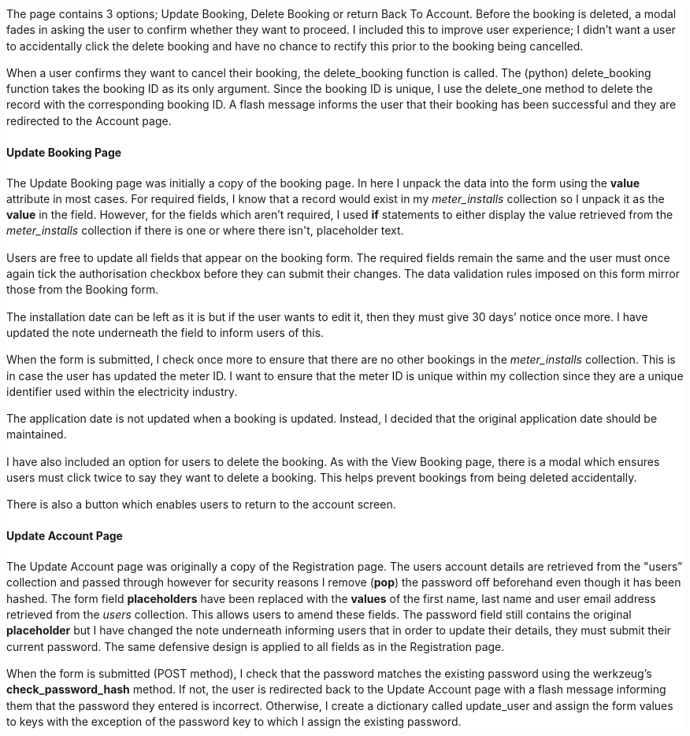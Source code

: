 The page contains 3 options; Update Booking, Delete Booking or return Back To Account.  Before the booking is deleted, a modal fades in asking the user to confirm whether they want to proceed.  I included this to improve user experience; I didn’t want a user to accidentally click the delete booking and have no chance to rectify this prior to the booking being cancelled.

When a user confirms they want to cancel their booking, the delete_booking function is called.  The (python) delete_booking function takes the booking ID as its only argument.  Since the booking ID is unique, I use the delete_one method to delete the record with the corresponding booking ID.  A flash message informs the user that their booking has been successful and they are redirected to the Account page.

#### Update Booking Page

The Update Booking page was initially a copy of the booking page.  In here I unpack the data into the form using the **value** attribute in most cases.  For required fields, I know that a record would exist in my *meter_installs* collection so I unpack it as the **value** in the field.  However, for the fields which aren’t required, I used **if** statements to either display the value retrieved from the *meter_installs* collection if there is one or where there isn't, placeholder text.

Users are free to update all fields that appear on the booking form.  The required fields remain the same and the user must once again tick the authorisation checkbox before they can submit their changes.  The data validation rules imposed on this form mirror those from the Booking form.

The installation date can be left as it is but if the user wants to edit it, then they must give 30 days’ notice once more.  I have updated the note underneath the field to inform users of this.

When the form is submitted, I check once more to ensure that there are no other bookings in the *meter_installs* collection.  This is in case the user has updated the meter ID.  I want to ensure that the meter ID is unique within my collection since they are a unique identifier used within the electricity industry.

The application date is not updated when a booking is updated.  Instead, I decided that the original application date should be maintained.

I have also included an option for users to delete the booking.  As with the View Booking page, there is a modal which ensures users must click twice to say they want to delete a booking.  This helps prevent bookings from being deleted accidentally.

There is also a button which enables users to return to the account screen.

#### Update Account Page

The Update Account page was originally a copy of the Registration page.  The users account details are retrieved from the "users” collection and passed through however for security reasons I remove (**pop**) the password off beforehand even though it has been hashed.  The form field **placeholders** have been replaced with the **values** of the first name, last name and user email address retrieved from the *users* collection.  This allows users to amend these fields.  The password field still contains the original **placeholder** but I have changed the note underneath informing users that in order to update their details, they must submit their current password.  The same defensive design is applied to all fields as in the Registration page.

When the form is submitted (POST method), I check that the password matches the existing password using the werkzeug’s **check_password_hash** method.  If not, the user is redirected back to the Update Account page with a flash message informing them that the password they entered is incorrect.  Otherwise, I create a dictionary called update_user and assign the form values to keys with the exception of the password key to which I assign the existing password.
